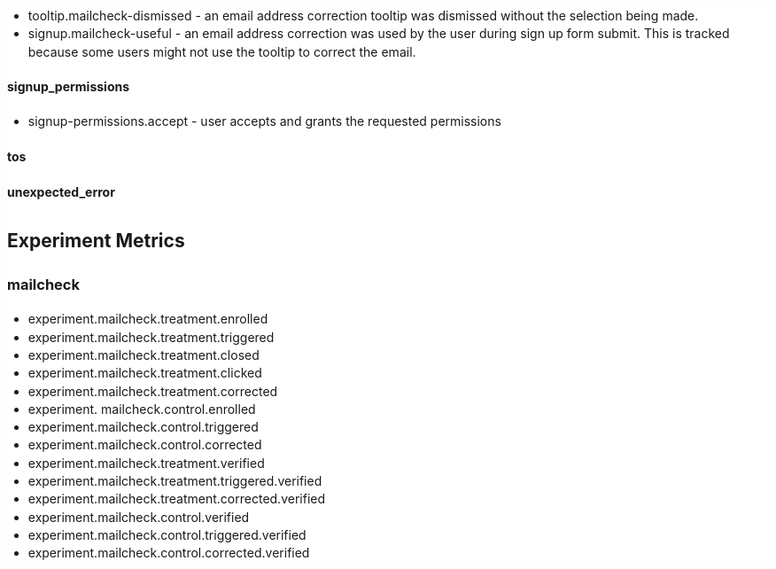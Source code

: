 -   tooltip.mailcheck-dismissed - an email address correction tooltip was dismissed without the selection being made.
-   signup.mailcheck-useful - an email address correction was used by the user during sign up form submit. This is tracked because some users might not use the tooltip to correct the email.

#### signup_permissions

-   signup-permissions.accept - user accepts and grants the requested permissions

#### tos

#### unexpected_error

## Experiment Metrics

### mailcheck

-   experiment.mailcheck.treatment.enrolled
-   experiment.mailcheck.treatment.triggered
-   experiment.mailcheck.treatment.closed
-   experiment.mailcheck.treatment.clicked
-   experiment.mailcheck.treatment.corrected
-   experiment. mailcheck.control.enrolled
-   experiment.mailcheck.control.triggered
-   experiment.mailcheck.control.corrected
-   experiment.mailcheck.treatment.verified
-   experiment.mailcheck.treatment.triggered.verified
-   experiment.mailcheck.treatment.corrected.verified
-   experiment.mailcheck.control.verified
-   experiment.mailcheck.control.triggered.verified
-   experiment.mailcheck.control.corrected.verified
